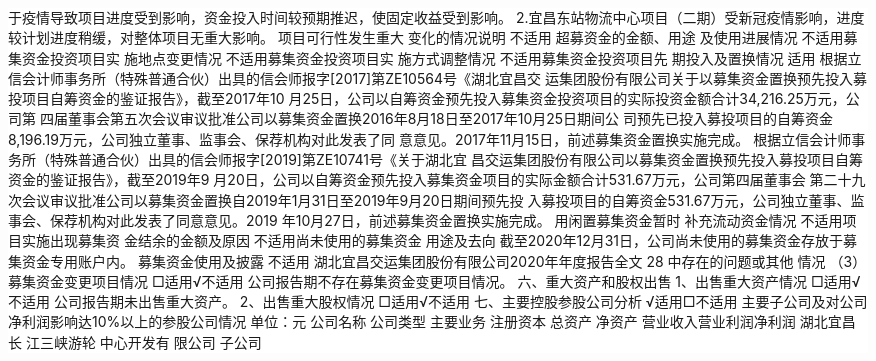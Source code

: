 于疫情导致项目进度受到影响，资金投入时间较预期推迟，使固定收益受到影响。
2.宜昌东站物流中心项目（二期）受新冠疫情影响，进度较计划进度稍缓，对整体项目无重大影响。
项目可行性发生重大
变化的情况说明
不适用
超募资金的金额、用途
及使用进展情况
不适用募集资金投资项目实
施地点变更情况
不适用募集资金投资项目实
施方式调整情况
不适用募集资金投资项目先
期投入及置换情况
适用
根据立信会计师事务所（特殊普通合伙）出具的信会师报字[2017]第ZE10564号《湖北宜昌交
运集团股份有限公司关于以募集资金置换预先投入募投项目自筹资金的鉴证报告》，截至2017年10
月25日，公司以自筹资金预先投入募集资金投资项目的实际投资金额合计34,216.25万元，公司第
四届董事会第五次会议审议批准公司以募集资金置换2016年8月18日至2017年10月25日期间公
司预先已投入募投项目的自筹资金8,196.19万元，公司独立董事、监事会、保荐机构对此发表了同
意意见。2017年11月15日，前述募集资金置换实施完成。
根据立信会计师事务所（特殊普通合伙）出具的信会师报字[2019]第ZE10741号《关于湖北宜
昌交运集团股份有限公司以募集资金置换预先投入募投项目自筹资金的鉴证报告》，截至2019年9
月20日，公司以自筹资金预先投入募集资金项目的实际金额合计531.67万元，公司第四届董事会
第二十九次会议审议批准公司以募集资金置换自2019年1月31日至2019年9月20日期间预先投
入募投项目的自筹资金531.67万元，公司独立董事、监事会、保荐机构对此发表了同意意见。2019
年10月27日，前述募集资金置换实施完成。
用闲置募集资金暂时
补充流动资金情况
不适用项目实施出现募集资
金结余的金额及原因
不适用尚未使用的募集资金
用途及去向
截至2020年12月31日，公司尚未使用的募集资金存放于募集资金专用账户内。
募集资金使用及披露
不适用
湖北宜昌交运集团股份有限公司2020年年度报告全文
28
中存在的问题或其他
情况
（3）募集资金变更项目情况
□适用√不适用
公司报告期不存在募集资金变更项目情况。
六、重大资产和股权出售
1、出售重大资产情况
□适用√不适用
公司报告期未出售重大资产。
2、出售重大股权情况
□适用√不适用
七、主要控股参股公司分析
√适用□不适用
主要子公司及对公司净利润影响达10%以上的参股公司情况
单位：元
公司名称
公司类型
主要业务
注册资本
总资产
净资产
营业收入营业利润净利润
湖北宜昌长
江三峡游轮
中心开发有
限公司
子公司